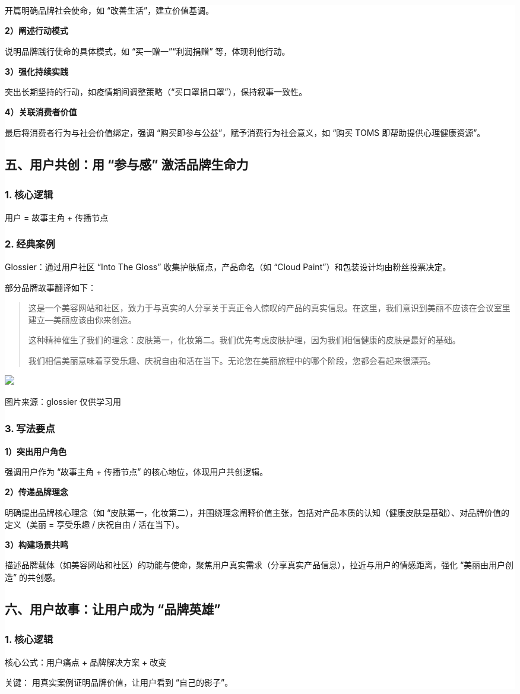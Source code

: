 开篇明确品牌社会使命，如 “改善生活”，建立价值基调。

**2）阐述行动模式**

说明品牌践行使命的具体模式，如 “买一赠一”“利润捐赠” 等，体现利他行动。

**3）强化持续实践**

突出长期坚持的行动，如疫情期间调整策略（“买口罩捐口罩”），保持叙事一致性。

**4）关联消费者价值**

最后将消费者行为与社会价值绑定，强调 “购买即参与公益”，赋予消费行为社会意义，如 “购买 TOMS 即帮助提供心理健康资源”。

## 五、用户共创：用 “参与感” 激活品牌生命力

### 1\. 核心逻辑

用户 = 故事主角 + 传播节点

### 2\. 经典案例

Glossier：通过用户社区 “Into The Gloss” 收集护肤痛点，产品命名（如 “Cloud Paint”）和包装设计均由粉丝投票决定。

部分品牌故事翻译如下：

> 这是一个美容网站和社区，致力于与真实的人分享关于真正令人惊叹的产品的真实信息。在这里，我们意识到美丽不应该在会议室里建立—美丽应该由你来创造。
> 
> 这种精神催生了我们的理念：皮肤第一，化妆第二。我们优先考虑皮肤护理，因为我们相信健康的皮肤是最好的基础。
> 
> 我们相信美丽意味着享受乐趣、庆祝自由和活在当下。无论您在美丽旅程中的哪个阶段，您都会看起来很漂亮。

![](https://image.woshipm.com/wp-files/2025/03/fHJqrEHcklZ29P1aPuiY.png)

图片来源：glossier 仅供学习用

### 3\. 写法要点

**1）突出用户角色**

强调用户作为 “故事主角 + 传播节点” 的核心地位，体现用户共创逻辑。

**2）传递品牌理念**

明确提出品牌核心理念（如 “皮肤第一，化妆第二），并围绕理念阐释价值主张，包括对产品本质的认知（健康皮肤是基础）、对品牌价值的定义（美丽 = 享受乐趣 / 庆祝自由 / 活在当下）。

**3）构建场景共鸣**

描述品牌载体（如美容网站和社区）的功能与使命，聚焦用户真实需求（分享真实产品信息），拉近与用户的情感距离，强化 “美丽由用户创造” 的共创感。

## 六、用户故事：让用户成为 “品牌英雄”

### 1\. 核心逻辑

核心公式：用户痛点 + 品牌解决方案 + 改变

关键： 用真实案例证明品牌价值，让用户看到 “自己的影子”。
